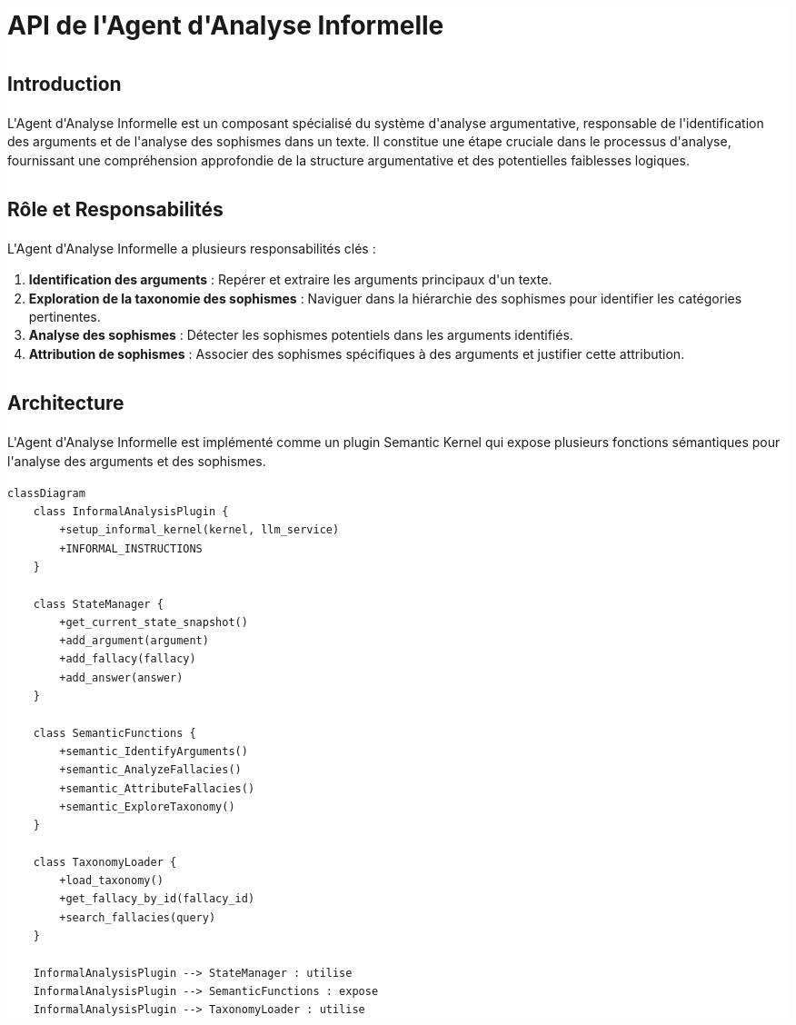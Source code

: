 # API de l'Agent d'Analyse Informelle

## Introduction

L'Agent d'Analyse Informelle est un composant spécialisé du système d'analyse argumentative, responsable de l'identification des arguments et de l'analyse des sophismes dans un texte. Il constitue une étape cruciale dans le processus d'analyse, fournissant une compréhension approfondie de la structure argumentative et des potentielles faiblesses logiques.

## Rôle et Responsabilités

L'Agent d'Analyse Informelle a plusieurs responsabilités clés :

1. **Identification des arguments** : Repérer et extraire les arguments principaux d'un texte.
2. **Exploration de la taxonomie des sophismes** : Naviguer dans la hiérarchie des sophismes pour identifier les catégories pertinentes.
3. **Analyse des sophismes** : Détecter les sophismes potentiels dans les arguments identifiés.
4. **Attribution de sophismes** : Associer des sophismes spécifiques à des arguments et justifier cette attribution.

## Architecture

L'Agent d'Analyse Informelle est implémenté comme un plugin Semantic Kernel qui expose plusieurs fonctions sémantiques pour l'analyse des arguments et des sophismes.

```mermaid
classDiagram
    class InformalAnalysisPlugin {
        +setup_informal_kernel(kernel, llm_service)
        +INFORMAL_INSTRUCTIONS
    }
    
    class StateManager {
        +get_current_state_snapshot()
        +add_argument(argument)
        +add_fallacy(fallacy)
        +add_answer(answer)
    }
    
    class SemanticFunctions {
        +semantic_IdentifyArguments()
        +semantic_AnalyzeFallacies()
        +semantic_AttributeFallacies()
        +semantic_ExploreTaxonomy()
    }
    
    class TaxonomyLoader {
        +load_taxonomy()
        +get_fallacy_by_id(fallacy_id)
        +search_fallacies(query)
    }
    
    InformalAnalysisPlugin --> StateManager : utilise
    InformalAnalysisPlugin --> SemanticFunctions : expose
    InformalAnalysisPlugin --> TaxonomyLoader : utilise
```
